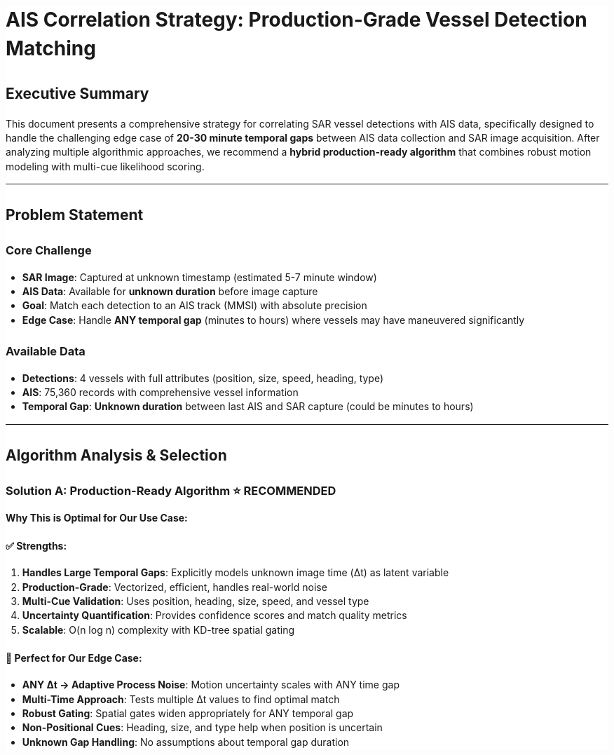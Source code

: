 # AIS Correlation Strategy: Production-Grade Vessel Detection Matching

## Executive Summary

This document presents a comprehensive strategy for correlating SAR vessel detections with AIS data, specifically designed to handle the challenging edge case of **20-30 minute temporal gaps** between AIS data collection and SAR image acquisition. After analyzing multiple algorithmic approaches, we recommend a **hybrid production-ready algorithm** that combines robust motion modeling with multi-cue likelihood scoring.

---

## Problem Statement

### Core Challenge
- **SAR Image**: Captured at unknown timestamp (estimated 5-7 minute window)
- **AIS Data**: Available for **unknown duration** before image capture
- **Goal**: Match each detection to an AIS track (MMSI) with absolute precision
- **Edge Case**: Handle **ANY temporal gap** (minutes to hours) where vessels may have maneuvered significantly

### Available Data
- **Detections**: 4 vessels with full attributes (position, size, speed, heading, type)
- **AIS**: 75,360 records with comprehensive vessel information
- **Temporal Gap**: **Unknown duration** between last AIS and SAR capture (could be minutes to hours)

---

## Algorithm Analysis & Selection

### Solution A: Production-Ready Algorithm ⭐ **RECOMMENDED**

**Why This is Optimal for Our Use Case:**

#### ✅ **Strengths:**
1. **Handles Large Temporal Gaps**: Explicitly models unknown image time (Δt) as latent variable
2. **Production-Grade**: Vectorized, efficient, handles real-world noise
3. **Multi-Cue Validation**: Uses position, heading, size, speed, and vessel type
4. **Uncertainty Quantification**: Provides confidence scores and match quality metrics
5. **Scalable**: O(n log n) complexity with KD-tree spatial gating

#### 🎯 **Perfect for Our Edge Case:**
- **ANY Δt → Adaptive Process Noise**: Motion uncertainty scales with ANY time gap
- **Multi-Time Approach**: Tests multiple Δt values to find optimal match
- **Robust Gating**: Spatial gates widen appropriately for ANY temporal gap
- **Non-Positional Cues**: Heading, size, and type help when position is uncertain
- **Unknown Gap Handling**: No assumptions about temporal gap duration
